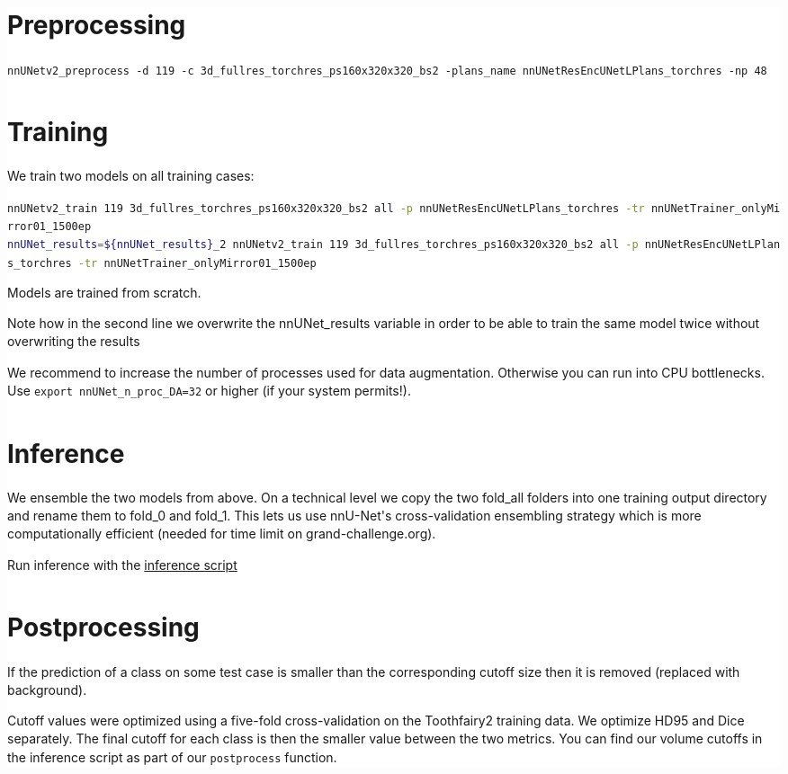 # Preprocessing
`nnUNetv2_preprocess -d 119 -c 3d_fullres_torchres_ps160x320x320_bs2 -plans_name nnUNetResEncUNetLPlans_torchres -np 48`

# Training
We train two models on all training cases:

```bash
nnUNetv2_train 119 3d_fullres_torchres_ps160x320x320_bs2 all -p nnUNetResEncUNetLPlans_torchres -tr nnUNetTrainer_onlyMirror01_1500ep
nnUNet_results=${nnUNet_results}_2 nnUNetv2_train 119 3d_fullres_torchres_ps160x320x320_bs2 all -p nnUNetResEncUNetLPlans_torchres -tr nnUNetTrainer_onlyMirror01_1500ep
```
Models are trained from scratch.

Note how in the second line we overwrite the nnUNet_results variable in order to be able to train the same model twice without overwriting the results

We recommend to increase the number of processes used for data augmentation. Otherwise you can run into CPU bottlenecks.
Use `export nnUNet_n_proc_DA=32` or higher (if your system permits!).

# Inference
We ensemble the two models from above. On a technical level we copy the two fold_all folders into one training output 
directory and rename them to fold_0 and fold_1. This lets us use nnU-Net's cross-validation ensembling strategy which 
is more computationally efficient (needed for time limit on grand-challenge.org).

Run inference with the [inference script](inference_script_semseg_only_customInf2.py)

# Postprocessing
If the prediction of a class on some test case is smaller than the corresponding cutoff size then it is removed 
(replaced with background).

Cutoff values were optimized using a five-fold cross-validation on the Toothfairy2 training data. We optimize HD95 and Dice separately. 
The final cutoff for each class is then the smaller value between the two metrics. You can find our volume cutoffs in the inference 
script as part of our `postprocess` function.    